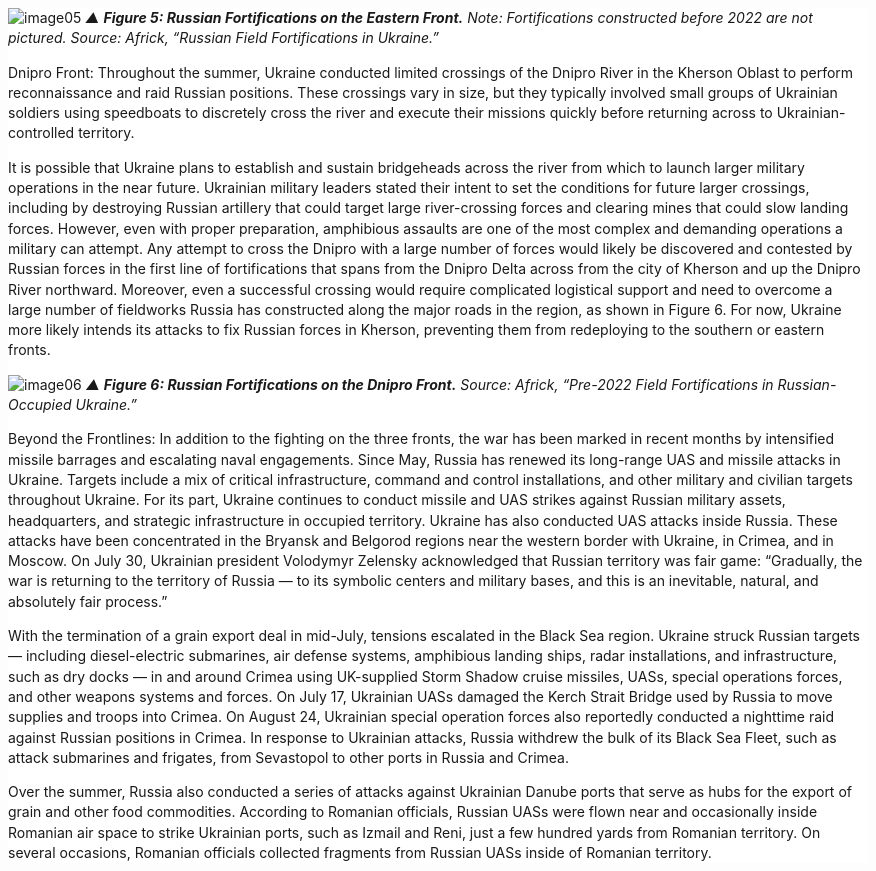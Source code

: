 ![image05](https://i.imgur.com/kEl8YK2.png)
_▲ __Figure 5: Russian Fortifications on the Eastern Front.__ Note: Fortifications constructed before 2022 are not pictured. Source: Africk, “Russian Field Fortifications in Ukraine.”_

Dnipro Front: Throughout the summer, Ukraine conducted limited crossings of the Dnipro River in the Kherson Oblast to perform reconnaissance and raid Russian positions. These crossings vary in size, but they typically involved small groups of Ukrainian soldiers using speedboats to discretely cross the river and execute their missions quickly before returning across to Ukrainian-controlled territory.

It is possible that Ukraine plans to establish and sustain bridgeheads across the river from which to launch larger military operations in the near future. Ukrainian military leaders stated their intent to set the conditions for future larger crossings, including by destroying Russian artillery that could target large river-crossing forces and clearing mines that could slow landing forces. However, even with proper preparation, amphibious assaults are one of the most complex and demanding operations a military can attempt. Any attempt to cross the Dnipro with a large number of forces would likely be discovered and contested by Russian forces in the first line of fortifications that spans from the Dnipro Delta across from the city of Kherson and up the Dnipro River northward. Moreover, even a successful crossing would require complicated logistical support and need to overcome a large number of fieldworks Russia has constructed along the major roads in the region, as shown in Figure 6. For now, Ukraine more likely intends its attacks to fix Russian forces in Kherson, preventing them from redeploying to the southern or eastern fronts.

![image06](https://i.imgur.com/D7YOsMd.png)
_▲ __Figure 6: Russian Fortifications on the Dnipro Front.__ Source: Africk, “Pre-2022 Field Fortifications in Russian-Occupied Ukraine.”_

Beyond the Frontlines: In addition to the fighting on the three fronts, the war has been marked in recent months by intensified missile barrages and escalating naval engagements. Since May, Russia has renewed its long-range UAS and missile attacks in Ukraine. Targets include a mix of critical infrastructure, command and control installations, and other military and civilian targets throughout Ukraine. For its part, Ukraine continues to conduct missile and UAS strikes against Russian military assets, headquarters, and strategic infrastructure in occupied territory. Ukraine has also conducted UAS attacks inside Russia. These attacks have been concentrated in the Bryansk and Belgorod regions near the western border with Ukraine, in Crimea, and in Moscow. On July 30, Ukrainian president Volodymyr Zelensky acknowledged that Russian territory was fair game: “Gradually, the war is returning to the territory of Russia — to its symbolic centers and military bases, and this is an inevitable, natural, and absolutely fair process.”

With the termination of a grain export deal in mid-July, tensions escalated in the Black Sea region. Ukraine struck Russian targets — including diesel-electric submarines, air defense systems, amphibious landing ships, radar installations, and infrastructure, such as dry docks — in and around Crimea using UK-supplied Storm Shadow cruise missiles, UASs, special operations forces, and other weapons systems and forces. On July 17, Ukrainian UASs damaged the Kerch Strait Bridge used by Russia to move supplies and troops into Crimea. On August 24, Ukrainian special operation forces also reportedly conducted a nighttime raid against Russian positions in Crimea. In response to Ukrainian attacks, Russia withdrew the bulk of its Black Sea Fleet, such as attack submarines and frigates, from Sevastopol to other ports in Russia and Crimea.

Over the summer, Russia also conducted a series of attacks against Ukrainian Danube ports that serve as hubs for the export of grain and other food commodities. According to Romanian officials, Russian UASs were flown near and occasionally inside Romanian air space to strike Ukrainian ports, such as Izmail and Reni, just a few hundred yards from Romanian territory. On several occasions, Romanian officials collected fragments from Russian UASs inside of Romanian territory.
